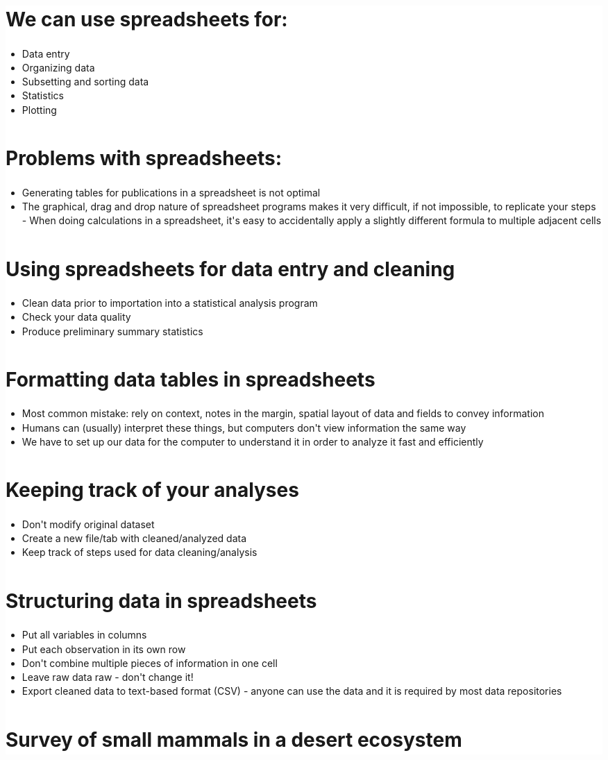 We can use spreadsheets for:
========================================================

- Data entry
- Organizing data
- Subsetting and sorting data
- Statistics
- Plotting

Problems with spreadsheets:
========================================================

- Generating tables for publications in a spreadsheet is not optimal
- The graphical, drag and drop nature of spreadsheet programs makes it very difficult, if not impossible, to replicate your steps - When doing calculations in a spreadsheet, it's easy to accidentally apply a slightly different formula to multiple adjacent cells

Using spreadsheets for data entry and cleaning
========================================================

- Clean data prior to importation into a statistical analysis program
- Check your data quality
- Produce preliminary summary statistics

Formatting data tables in spreadsheets
========================================================

- Most common mistake: rely on context, notes in the margin, spatial layout of data and fields to convey information
- Humans can (usually) interpret these things, but computers don't view information the same way
- We have to set up our data for the computer to understand it in order to analyze it fast and efficiently

Keeping track of your analyses
========================================================

- Don't modify original dataset
- Create a new file/tab with cleaned/analyzed data
- Keep track of steps used for data cleaning/analysis

Structuring data in spreadsheets
========================================================

- Put all variables in columns
- Put each observation in its own row
- Don't combine multiple pieces of information in one cell
- Leave raw data raw - don't change it!
- Export cleaned data to text-based format (CSV) - anyone can use the data and it is required by most data repositories

Survey of small mammals in a desert ecosystem
========================================================

<div class="midcenter" style="margin-left:10px; margin-top:100px;">